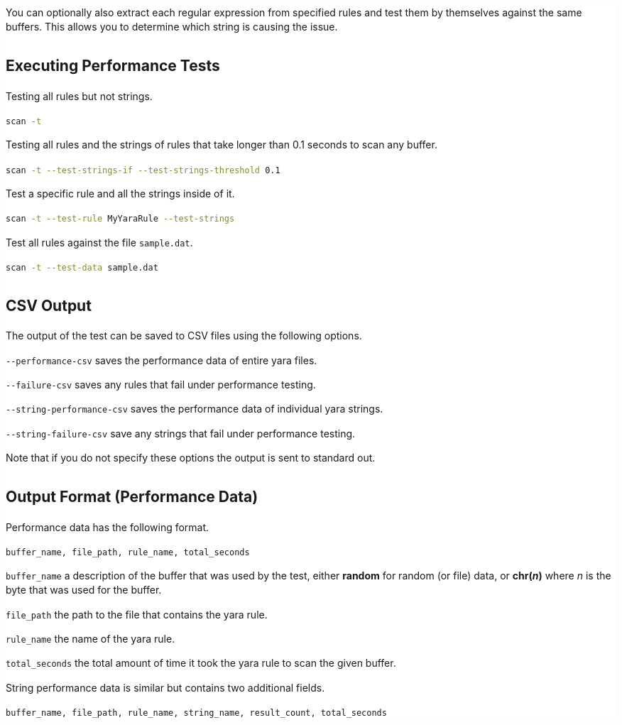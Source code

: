 You can optionally also extract each regular expression from specified rules and test them by themselves against the same buffers. This allows you to determine which string is causing the issue.

## Executing Performance Tests

Testing all rules but not strings.

```bash
scan -t
```

Testing all rules and the strings of rules that take longer than 0.1 seconds to scan any buffer.

```bash
scan -t --test-strings-if --test-strings-threshold 0.1
```

Test a specific rule and all the strings inside of it.

```bash
scan -t --test-rule MyYaraRule --test-strings
```

Test all rules against the file `sample.dat`.

```bash
scan -t --test-data sample.dat
```

## CSV Output

The output of the test can be saved to CSV files using the following options.

`--performance-csv` saves the performance data of entire yara files.

`--failure-csv` saves any rules that fail under performance testing.

`--string-performance-csv` saves the performance data of individual yara strings.

`--string-failure-csv` save any strings that fail under performance testing.

Note that if you do not specify these options the output is sent to standard out.

## Output Format (Performance Data)

Performance data has the following format.

`buffer_name, file_path, rule_name, total_seconds`

`buffer_name` a description of the buffer that was used by the test, either **random** for random (or file) data, or **chr(*n*)** where *n* is the byte that was used for the buffer.

`file_path` the path to the file that contains the yara rule.

`rule_name` the name of the yara rule.

`total_seconds` the total amount of time it took the yara rule to scan the given buffer.

String performance data is similar but contains two additional fields.

`buffer_name, file_path, rule_name, string_name, result_count, total_seconds`
